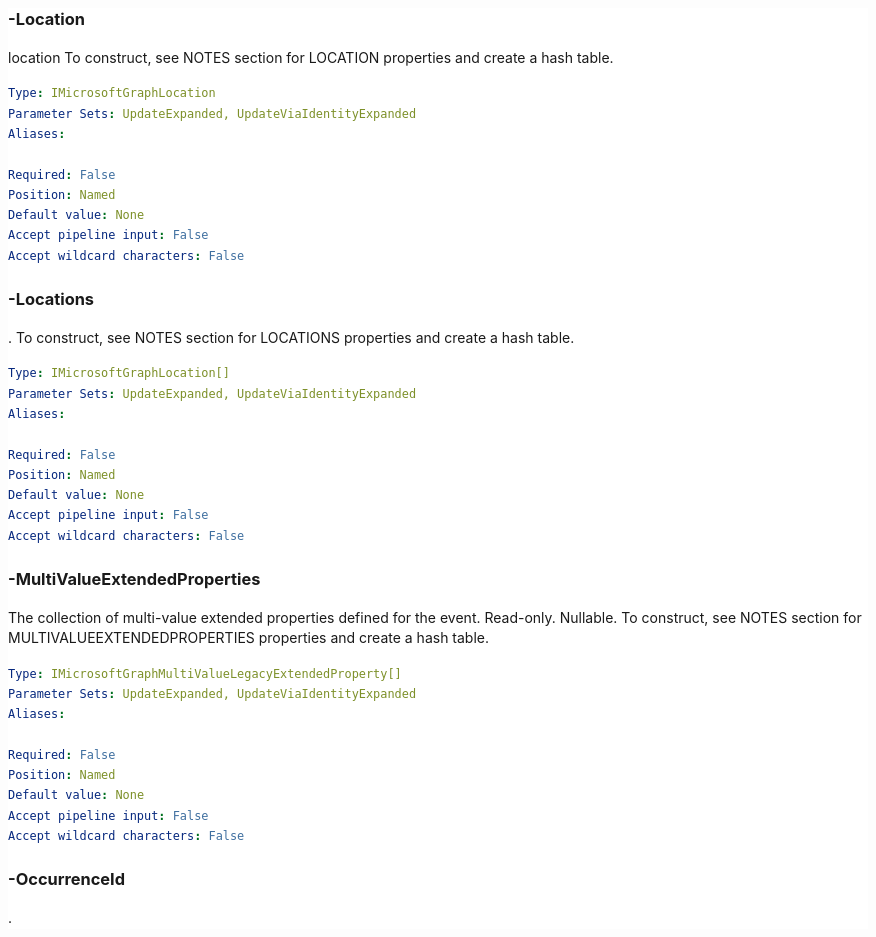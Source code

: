 ### -Location
location
To construct, see NOTES section for LOCATION properties and create a hash table.

```yaml
Type: IMicrosoftGraphLocation
Parameter Sets: UpdateExpanded, UpdateViaIdentityExpanded
Aliases:

Required: False
Position: Named
Default value: None
Accept pipeline input: False
Accept wildcard characters: False
```

### -Locations
.
To construct, see NOTES section for LOCATIONS properties and create a hash table.

```yaml
Type: IMicrosoftGraphLocation[]
Parameter Sets: UpdateExpanded, UpdateViaIdentityExpanded
Aliases:

Required: False
Position: Named
Default value: None
Accept pipeline input: False
Accept wildcard characters: False
```

### -MultiValueExtendedProperties
The collection of multi-value extended properties defined for the event.
Read-only.
Nullable.
To construct, see NOTES section for MULTIVALUEEXTENDEDPROPERTIES properties and create a hash table.

```yaml
Type: IMicrosoftGraphMultiValueLegacyExtendedProperty[]
Parameter Sets: UpdateExpanded, UpdateViaIdentityExpanded
Aliases:

Required: False
Position: Named
Default value: None
Accept pipeline input: False
Accept wildcard characters: False
```

### -OccurrenceId
.
